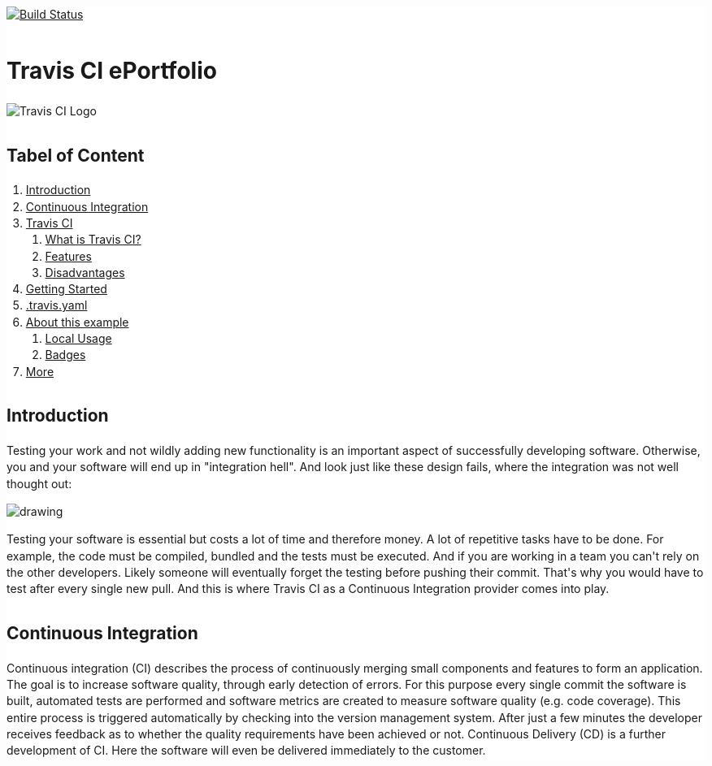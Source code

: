 [![Build Status](https://app.travis-ci.com/Sebastian-Zok/TravisCI-ePortfolio.svg?token=qf9Qoz1exW1V6BM8uvXA&branch=main)](https://app.travis-ci.com/Sebastian-Zok/TravisCI-ePortfolio)

# Travis CI ePortfolio

![Travis CI Logo](https://docs.travis-ci.com/images/TravisCI-Full-Color.png)

## Tabel of Content

1.  [Introduction](#introduction)
2.  [Continuous Integration](#continuous)
3.  [Travis CI](#Travis)
    1. [What is Travis CI?](#What)
    2. [Features](#Features)
    3. [Disadvantages](#Disadvantages)
4.  [Getting Started](#Getting)
5.  [.travis.yaml](#.travis)
6.  [About this example](#About)
    1. [Local Usage](#Local)
    2. [Badges](#Badges)
7.  [More](#More)

<a name="introduction"></a>

## Introduction

Testing your work and not wildly adding new functionality is an important aspect of successfully developing software. Otherwise, you and your software will end up in "integration hell". And look just like these design fails,
where the integration was not well thought out:

<img style='text-align: center' src="https://static.boredpanda.com/blog/wp-content/uploads/2021/01/home-interior-design-fails-22-5ff4266e4d4a8__700.jpg" alt="drawing" width="350"/>

Testing your software is essential but costs a lot of time and therefore money. A lot of repetitive tasks have to be done. For example, the code must be compiled, bundled and the tests must be executed. And if you are working in a team you can't rely on the other developers. Likely someone will eventually forget the testing before pushing their commit. That's why you would have to test after every single new pull. And this is where Travis CI as a Continuous Integration provider comes into play.

<a name="continuous"></a>

## Continuous Integration

Continuous integration (CI) describes the process of continuously merging small components and features to form an application. The goal is to increase software quality, through early detection of errors. For this purpose every single commit the software is built, automated tests are performed and software metrics are created to measure software quality (e.g. code coverage). This entire process is triggered automatically by checking into the version management system. After just a few minutes the developer receives feedback as to whether the quality requirements have been achieved or not.
Continuous Delivery (CD) is a further development of CI. Here the software will even be delivered immediately to the customer.
